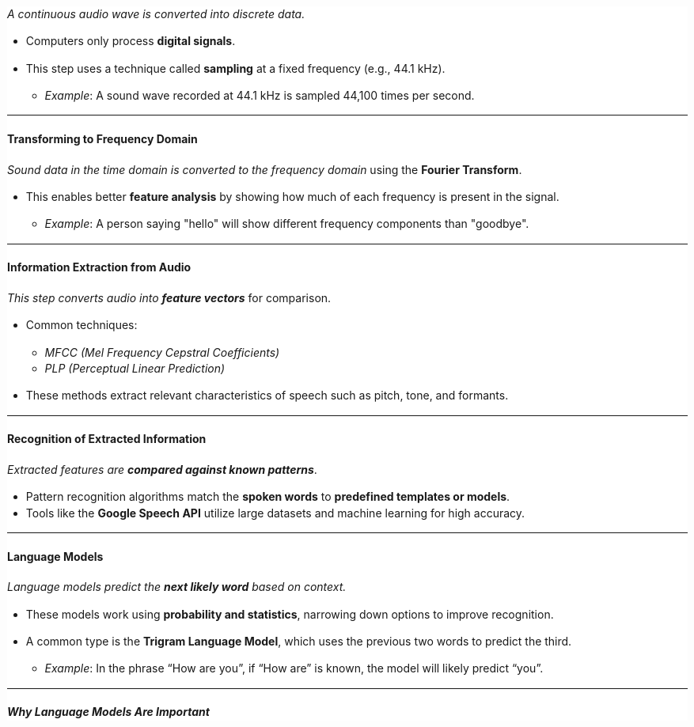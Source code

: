 *A continuous audio wave is converted into discrete data.*

* Computers only process **digital signals**.
* This step uses a technique called **sampling** at a fixed frequency (e.g., 44.1 kHz).

  * *Example*: A sound wave recorded at 44.1 kHz is sampled 44,100 times per second.

---

#### **Transforming to Frequency Domain**

*Sound data in the time domain is converted to the frequency domain* using the **Fourier Transform**.

* This enables better **feature analysis** by showing how much of each frequency is present in the signal.

  * *Example*: A person saying "hello" will show different frequency components than "goodbye".

---

#### **Information Extraction from Audio**

*This step converts audio into **feature vectors*** for comparison.

* Common techniques:

  * *MFCC (Mel Frequency Cepstral Coefficients)*
  * *PLP (Perceptual Linear Prediction)*
* These methods extract relevant characteristics of speech such as pitch, tone, and formants.

---

#### **Recognition of Extracted Information**

*Extracted features are **compared against known patterns***.

* Pattern recognition algorithms match the **spoken words** to **predefined templates or models**.
* Tools like the **Google Speech API** utilize large datasets and machine learning for high accuracy.

---

#### **Language Models**

*Language models predict the **next likely word** based on context.*

* These models work using **probability and statistics**, narrowing down options to improve recognition.
* A common type is the **Trigram Language Model**, which uses the previous two words to predict the third.

  * *Example*: In the phrase “How are you”, if “How are” is known, the model will likely predict “you”.

---

#### *Why Language Models Are Important*
